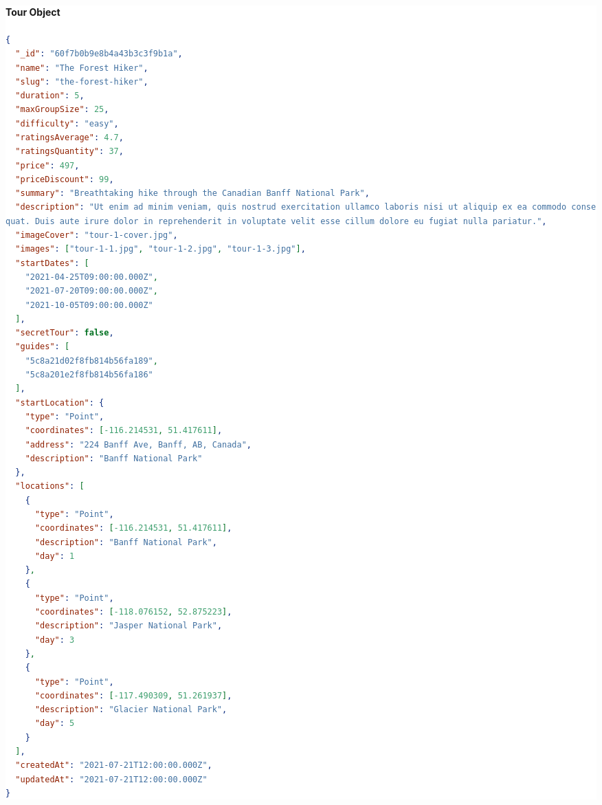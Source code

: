 #### Tour Object
```json
{
  "_id": "60f7b0b9e8b4a43b3c3f9b1a",
  "name": "The Forest Hiker",
  "slug": "the-forest-hiker",
  "duration": 5,
  "maxGroupSize": 25,
  "difficulty": "easy",
  "ratingsAverage": 4.7,
  "ratingsQuantity": 37,
  "price": 497,
  "priceDiscount": 99,
  "summary": "Breathtaking hike through the Canadian Banff National Park",
  "description": "Ut enim ad minim veniam, quis nostrud exercitation ullamco laboris nisi ut aliquip ex ea commodo consequat. Duis aute irure dolor in reprehenderit in voluptate velit esse cillum dolore eu fugiat nulla pariatur.",
  "imageCover": "tour-1-cover.jpg",
  "images": ["tour-1-1.jpg", "tour-1-2.jpg", "tour-1-3.jpg"],
  "startDates": [
    "2021-04-25T09:00:00.000Z",
    "2021-07-20T09:00:00.000Z",
    "2021-10-05T09:00:00.000Z"
  ],
  "secretTour": false,
  "guides": [
    "5c8a21d02f8fb814b56fa189",
    "5c8a201e2f8fb814b56fa186"
  ],
  "startLocation": {
    "type": "Point",
    "coordinates": [-116.214531, 51.417611],
    "address": "224 Banff Ave, Banff, AB, Canada",
    "description": "Banff National Park"
  },
  "locations": [
    {
      "type": "Point",
      "coordinates": [-116.214531, 51.417611],
      "description": "Banff National Park",
      "day": 1
    },
    {
      "type": "Point",
      "coordinates": [-118.076152, 52.875223],
      "description": "Jasper National Park",
      "day": 3
    },
    {
      "type": "Point",
      "coordinates": [-117.490309, 51.261937],
      "description": "Glacier National Park",
      "day": 5
    }
  ],
  "createdAt": "2021-07-21T12:00:00.000Z",
  "updatedAt": "2021-07-21T12:00:00.000Z"
}
```
